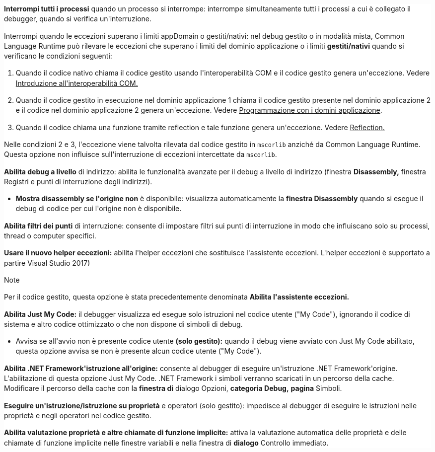 **Interrompi tutti i processi** quando un processo si interrompe: interrompe simultaneamente tutti i processi a cui è collegato il debugger, quando si verifica un'interruzione.

Interrompi quando le eccezioni superano i limiti appDomain o gestiti/nativi: nel debug gestito o in modalità mista, Common Language Runtime può rilevare le eccezioni che superano i limiti del dominio applicazione o i limiti **gestiti/nativi** quando si verificano le condizioni seguenti:

1. Quando il codice nativo chiama il codice gestito usando l'interoperabilità COM e il codice gestito genera un'eccezione. Vedere [Introduzione all'interoperabilità COM.](/dotnet/articles/visual-basic/programming-guide/com-interop/introduction-to-com-interop)

2. Quando il codice gestito in esecuzione nel dominio applicazione 1 chiama il codice gestito presente nel dominio applicazione 2 e il codice nel dominio applicazione 2 genera un'eccezione. Vedere [Programmazione con i domini applicazione](/dotnet/articles/framework/app-domains/index).

3. Quando il codice chiama una funzione tramite reflection e tale funzione genera un'eccezione. Vedere [Reflection.](/dotnet/framework/reflection-and-codedom/reflection)

Nelle condizioni 2 e 3, l'eccezione viene talvolta rilevata dal codice gestito in `mscorlib` anziché da Common Language Runtime. Questa opzione non influisce sull'interruzione di eccezioni intercettate da `mscorlib`.

**Abilita debug a livello** di indirizzo: abilita le funzionalità avanzate per  il debug a livello di indirizzo (finestra **Disassembly,** finestra Registri e punti di interruzione degli indirizzi).

- **Mostra disassembly se l'origine non** è disponibile: visualizza automaticamente la **finestra Disassembly** quando si esegue il debug di codice per cui l'origine non è disponibile.

**Abilita filtri dei punti** di interruzione: consente di impostare filtri sui punti di interruzione in modo che influiscano solo su processi, thread o computer specifici.

**Usare il nuovo helper eccezioni:** abilita l'helper eccezioni che sostituisce l'assistente eccezioni. L'helper eccezioni è supportato a partire Visual Studio 2017)

> [!NOTE]
> Per il codice gestito, questa opzione è stata precedentemente denominata **Abilita l'assistente eccezioni.**

**Abilita Just My Code:** il debugger visualizza ed esegue solo istruzioni nel codice utente ("My Code"), ignorando il codice di sistema e altro codice ottimizzato o che non dispone di simboli di debug.

- Avvisa se all'avvio non è presente codice utente **(solo gestito):** quando il debug viene avviato con Just My Code abilitato, questa opzione avvisa se non è presente alcun codice utente ("My Code").

**Abilita .NET Framework'istruzione all'origine:** consente al debugger di eseguire un'istruzione .NET Framework'origine. L'abilitazione di questa opzione Just My Code. .NET Framework i simboli verranno scaricati in un percorso della cache. Modificare il percorso della cache con la **finestra di** dialogo Opzioni, **categoria Debug,** **pagina** Simboli.

**Eseguire un'istruzione/istruzione su proprietà** e operatori (solo gestito): impedisce al debugger di eseguire le istruzioni nelle proprietà e negli operatori nel codice gestito.

**Abilita valutazione proprietà e altre chiamate di funzione implicite:** attiva la valutazione automatica delle proprietà e delle chiamate di funzione implicite nelle finestre variabili e nella finestra di **dialogo** Controllo immediato.
